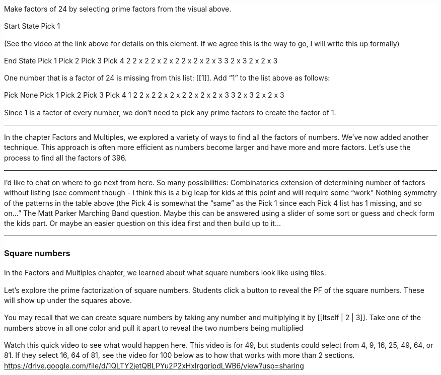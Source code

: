 Make factors of 24 by selecting prime factors from the visual above. 

Start State
Pick 1

(See the video at the link above for details on this element. If we agree this is the way to go, I will write this up formally)

End State
Pick 1		Pick 2			Pick 3			Pick 4
2		2 x 2			2 x 2 x 2		2 x 2 x 2 x 3
3		2 x 3			2 x 2 x 3

One number that is a factor of 24 is missing from this list: [[1]]. Add “1” to the list above as follows:

Pick None	Pick 1		Pick 2			Pick 3			Pick 4
1		2		2 x 2			2 x 2 x 2		2 x 2 x 2 x 3
3		2 x 3			2 x 2 x 3

Since 1 is a factor of every number, we don’t need to pick any prime factors to create the factor of 1. 

---

In the chapter Factors and Multiples, we explored a variety of ways to find all the factors of numbers. We’ve now added another technique. This approach is often more efficient as numbers become larger and have more and more factors. Let’s use the process to find all the factors of 396. 

---

I’d like to chat on where to go next from here. So many possibilities:
Combinatorics extension of determining number of factors without listing (see comment though - I think this is a big leap for kids at this point and will require some “work”
Nothing symmetry of the patterns in the table above (the Pick 4 is somewhat the “same” as the Pick 1 since each Pick 4 list has 1 missing, and so on…”
The Matt Parker Marching Band question. 
Maybe this can be answered using a slider of some sort or guess and check form the kids part. 
Or maybe an easier question on this idea first and then build up to it...

---

### Square numbers

In the Factors and Multiples chapter, we learned about what square numbers look like using tiles. 

Let’s explore the prime factorization of square numbers. 
Students click a button to reveal the PF of the square numbers. These will show up under the squares above. 

You may recall that we can create square numbers by taking any number and multiplying it by [[Itself | 2 | 3]]. Take one of the numbers above in all one color and pull it apart to reveal the two numbers being multiplied

Watch this quick video to see what would happen here. This video is for 49, but students could select from 4, 9, 16, 25, 49, 64, or 81. If they select 16, 64 of 81, see the video for 100 below as to how that works with more than 2 sections. 
https://drive.google.com/file/d/1QLTY2jetQBLPYu2P2xHxIrgqripdLWB6/view?usp=sharing
